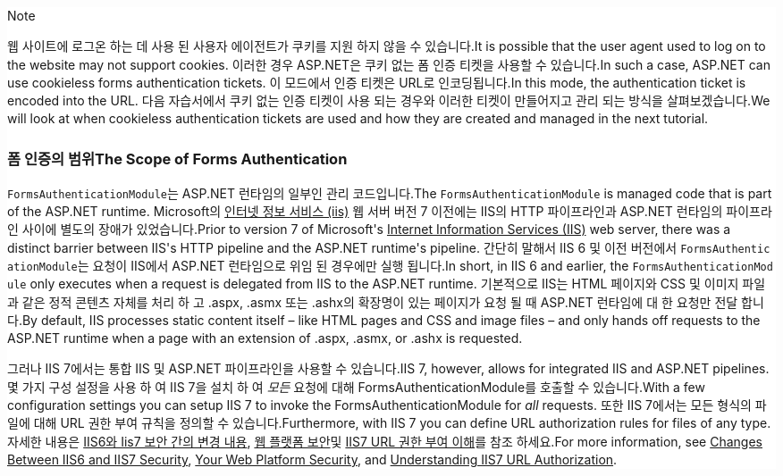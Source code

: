> [!NOTE]
> <span data-ttu-id="67e0d-151">웹 사이트에 로그온 하는 데 사용 된 사용자 에이전트가 쿠키를 지원 하지 않을 수 있습니다.</span><span class="sxs-lookup"><span data-stu-id="67e0d-151">It is possible that the user agent used to log on to the website may not support cookies.</span></span> <span data-ttu-id="67e0d-152">이러한 경우 ASP.NET은 쿠키 없는 폼 인증 티켓을 사용할 수 있습니다.</span><span class="sxs-lookup"><span data-stu-id="67e0d-152">In such a case, ASP.NET can use cookieless forms authentication tickets.</span></span> <span data-ttu-id="67e0d-153">이 모드에서 인증 티켓은 URL로 인코딩됩니다.</span><span class="sxs-lookup"><span data-stu-id="67e0d-153">In this mode, the authentication ticket is encoded into the URL.</span></span> <span data-ttu-id="67e0d-154">다음 자습서에서 쿠키 없는 인증 티켓이 사용 되는 경우와 이러한 티켓이 만들어지고 관리 되는 방식을 살펴보겠습니다.</span><span class="sxs-lookup"><span data-stu-id="67e0d-154">We will look at when cookieless authentication tickets are used and how they are created and managed in the next tutorial.</span></span>

### <a name="the-scope-of-forms-authentication"></a><span data-ttu-id="67e0d-155">폼 인증의 범위</span><span class="sxs-lookup"><span data-stu-id="67e0d-155">The Scope of Forms Authentication</span></span>

<span data-ttu-id="67e0d-156">`FormsAuthenticationModule`는 ASP.NET 런타임의 일부인 관리 코드입니다.</span><span class="sxs-lookup"><span data-stu-id="67e0d-156">The `FormsAuthenticationModule` is managed code that is part of the ASP.NET runtime.</span></span> <span data-ttu-id="67e0d-157">Microsoft의 [인터넷 정보 서비스 (iis)](https://www.iis.net/) 웹 서버 버전 7 이전에는 IIS의 HTTP 파이프라인과 ASP.NET 런타임의 파이프라인 사이에 별도의 장애가 있었습니다.</span><span class="sxs-lookup"><span data-stu-id="67e0d-157">Prior to version 7 of Microsoft's [Internet Information Services (IIS)](https://www.iis.net/) web server, there was a distinct barrier between IIS's HTTP pipeline and the ASP.NET runtime's pipeline.</span></span> <span data-ttu-id="67e0d-158">간단히 말해서 IIS 6 및 이전 버전에서 `FormsAuthenticationModule`는 요청이 IIS에서 ASP.NET 런타임으로 위임 된 경우에만 실행 됩니다.</span><span class="sxs-lookup"><span data-stu-id="67e0d-158">In short, in IIS 6 and earlier, the `FormsAuthenticationModule` only executes when a request is delegated from IIS to the ASP.NET runtime.</span></span> <span data-ttu-id="67e0d-159">기본적으로 IIS는 HTML 페이지와 CSS 및 이미지 파일과 같은 정적 콘텐츠 자체를 처리 하 고 .aspx, .asmx 또는 .ashx의 확장명이 있는 페이지가 요청 될 때 ASP.NET 런타임에 대 한 요청만 전달 합니다.</span><span class="sxs-lookup"><span data-stu-id="67e0d-159">By default, IIS processes static content itself – like HTML pages and CSS and image files – and only hands off requests to the ASP.NET runtime when a page with an extension of .aspx, .asmx, or .ashx is requested.</span></span>

<span data-ttu-id="67e0d-160">그러나 IIS 7에서는 통합 IIS 및 ASP.NET 파이프라인을 사용할 수 있습니다.</span><span class="sxs-lookup"><span data-stu-id="67e0d-160">IIS 7, however, allows for integrated IIS and ASP.NET pipelines.</span></span> <span data-ttu-id="67e0d-161">몇 가지 구성 설정을 사용 하 여 IIS 7을 설치 하 여 *모든* 요청에 대해 FormsAuthenticationModule를 호출할 수 있습니다.</span><span class="sxs-lookup"><span data-stu-id="67e0d-161">With a few configuration settings you can setup IIS 7 to invoke the FormsAuthenticationModule for *all* requests.</span></span> <span data-ttu-id="67e0d-162">또한 IIS 7에서는 모든 형식의 파일에 대해 URL 권한 부여 규칙을 정의할 수 있습니다.</span><span class="sxs-lookup"><span data-stu-id="67e0d-162">Furthermore, with IIS 7 you can define URL authorization rules for files of any type.</span></span> <span data-ttu-id="67e0d-163">자세한 내용은 [IIS6와 Iis7 보안 간의 변경 내용](https://www.iis.net/learn/get-started/whats-new-in-iis-7/changes-in-security-between-iis-60-and-iis-7-and-above), [웹 플랫폼 보안](https://www.iis.net/learn/get-started/whats-new-in-iis-7/iis7-and-above-security-improvements)및 [IIS7 URL 권한 부여 이해](https://www.iis.net/articles/view.aspx/IIS7/Managing-IIS7/Configuring-Security/URL-Authorization/Understanding-IIS7-URL-Authorization)를 참조 하세요.</span><span class="sxs-lookup"><span data-stu-id="67e0d-163">For more information, see [Changes Between IIS6 and IIS7 Security](https://www.iis.net/learn/get-started/whats-new-in-iis-7/changes-in-security-between-iis-60-and-iis-7-and-above), [Your Web Platform Security](https://www.iis.net/learn/get-started/whats-new-in-iis-7/iis7-and-above-security-improvements), and [Understanding IIS7 URL Authorization](https://www.iis.net/articles/view.aspx/IIS7/Managing-IIS7/Configuring-Security/URL-Authorization/Understanding-IIS7-URL-Authorization).</span></span>
